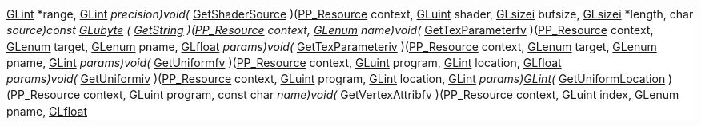 <a href="/docs/native-client/pepper_stable/c/ppb__opengles2_8h#a5ac0f3c4d7fafd42b284b5487a791017" class="el">GLint</a> *range, <a href="/docs/native-client/pepper_stable/c/ppb__opengles2_8h#a5ac0f3c4d7fafd42b284b5487a791017" class="el">GLint</a> *precision)</td></tr><tr class="odd"><td style="text-align: right;">void(* </td><td><a href="/docs/native-client/pepper_stable/c/struct_p_p_b___open_g_l_e_s2#a999a0c63cd2695c4f97d267412804470" class="el">GetShaderSource</a> )(<a href="/docs/native-client/pepper_stable/c/group___typedefs#gafdc3895ee80f4750d0d95ae1b677e9b7" class="el">PP_Resource</a> context, <a href="/docs/native-client/pepper_stable/c/ppb__opengles2_8h#aa311c7f0d6ec4f1a33f9235c3651b86b" class="el">GLuint</a> shader, <a href="/docs/native-client/pepper_stable/c/ppb__opengles2_8h#a9289d5b99dc1f27f01480360f2e18ae0" class="el">GLsizei</a> bufsize, <a href="/docs/native-client/pepper_stable/c/ppb__opengles2_8h#a9289d5b99dc1f27f01480360f2e18ae0" class="el">GLsizei</a> *length, char *source)</td></tr><tr class="even"><td style="text-align: right;">const <a href="/docs/native-client/pepper_stable/c/ppb__opengles2_8h#a0595908be03a8cff881a23cdc9170e7c" class="el">GLubyte</a> *(* </td><td><a href="/docs/native-client/pepper_stable/c/struct_p_p_b___open_g_l_e_s2#a51fe0f4d9dc7efb5bb5185ea23ed7854" class="el">GetString</a> )(<a href="/docs/native-client/pepper_stable/c/group___typedefs#gafdc3895ee80f4750d0d95ae1b677e9b7" class="el">PP_Resource</a> context, <a href="/docs/native-client/pepper_stable/c/ppb__opengles2_8h#a7efd7809e1632cdae75603fd1fee61c0" class="el">GLenum</a> name)</td></tr><tr class="odd"><td style="text-align: right;">void(* </td><td><a href="/docs/native-client/pepper_stable/c/struct_p_p_b___open_g_l_e_s2#a8ed1ea3e802fd72c1abca830757c4760" class="el">GetTexParameterfv</a> )(<a href="/docs/native-client/pepper_stable/c/group___typedefs#gafdc3895ee80f4750d0d95ae1b677e9b7" class="el">PP_Resource</a> context, <a href="/docs/native-client/pepper_stable/c/ppb__opengles2_8h#a7efd7809e1632cdae75603fd1fee61c0" class="el">GLenum</a> target, <a href="/docs/native-client/pepper_stable/c/ppb__opengles2_8h#a7efd7809e1632cdae75603fd1fee61c0" class="el">GLenum</a> pname, <a href="/docs/native-client/pepper_stable/c/ppb__opengles2_8h#a31aeedaeef29442c9c015ab355c8f5ab" class="el">GLfloat</a> *params)</td></tr><tr class="even"><td style="text-align: right;">void(* </td><td><a href="/docs/native-client/pepper_stable/c/struct_p_p_b___open_g_l_e_s2#a394d2e8e9382cc526856e760c7a99ab4" class="el">GetTexParameteriv</a> )(<a href="/docs/native-client/pepper_stable/c/group___typedefs#gafdc3895ee80f4750d0d95ae1b677e9b7" class="el">PP_Resource</a> context, <a href="/docs/native-client/pepper_stable/c/ppb__opengles2_8h#a7efd7809e1632cdae75603fd1fee61c0" class="el">GLenum</a> target, <a href="/docs/native-client/pepper_stable/c/ppb__opengles2_8h#a7efd7809e1632cdae75603fd1fee61c0" class="el">GLenum</a> pname, <a href="/docs/native-client/pepper_stable/c/ppb__opengles2_8h#a5ac0f3c4d7fafd42b284b5487a791017" class="el">GLint</a> *params)</td></tr><tr class="odd"><td style="text-align: right;">void(* </td><td><a href="/docs/native-client/pepper_stable/c/struct_p_p_b___open_g_l_e_s2#a68d5adab1ca625fe4c08e11cf8ff5a76" class="el">GetUniformfv</a> )(<a href="/docs/native-client/pepper_stable/c/group___typedefs#gafdc3895ee80f4750d0d95ae1b677e9b7" class="el">PP_Resource</a> context, <a href="/docs/native-client/pepper_stable/c/ppb__opengles2_8h#aa311c7f0d6ec4f1a33f9235c3651b86b" class="el">GLuint</a> program, <a href="/docs/native-client/pepper_stable/c/ppb__opengles2_8h#a5ac0f3c4d7fafd42b284b5487a791017" class="el">GLint</a> location, <a href="/docs/native-client/pepper_stable/c/ppb__opengles2_8h#a31aeedaeef29442c9c015ab355c8f5ab" class="el">GLfloat</a> *params)</td></tr><tr class="even"><td style="text-align: right;">void(* </td><td><a href="/docs/native-client/pepper_stable/c/struct_p_p_b___open_g_l_e_s2#a0ccf7b97de2a07a2885c9c1f01dbc423" class="el">GetUniformiv</a> )(<a href="/docs/native-client/pepper_stable/c/group___typedefs#gafdc3895ee80f4750d0d95ae1b677e9b7" class="el">PP_Resource</a> context, <a href="/docs/native-client/pepper_stable/c/ppb__opengles2_8h#aa311c7f0d6ec4f1a33f9235c3651b86b" class="el">GLuint</a> program, <a href="/docs/native-client/pepper_stable/c/ppb__opengles2_8h#a5ac0f3c4d7fafd42b284b5487a791017" class="el">GLint</a> location, <a href="/docs/native-client/pepper_stable/c/ppb__opengles2_8h#a5ac0f3c4d7fafd42b284b5487a791017" class="el">GLint</a> *params)</td></tr><tr class="odd"><td style="text-align: right;"><a href="/docs/native-client/pepper_stable/c/ppb__opengles2_8h#a5ac0f3c4d7fafd42b284b5487a791017" class="el">GLint</a>(* </td><td><a href="/docs/native-client/pepper_stable/c/struct_p_p_b___open_g_l_e_s2#ae2c5c0efd5ee3ea2106c20bdad49cd25" class="el">GetUniformLocation</a> )(<a href="/docs/native-client/pepper_stable/c/group___typedefs#gafdc3895ee80f4750d0d95ae1b677e9b7" class="el">PP_Resource</a> context, <a href="/docs/native-client/pepper_stable/c/ppb__opengles2_8h#aa311c7f0d6ec4f1a33f9235c3651b86b" class="el">GLuint</a> program, const char *name)</td></tr><tr class="even"><td style="text-align: right;">void(* </td><td><a href="/docs/native-client/pepper_stable/c/struct_p_p_b___open_g_l_e_s2#aca40defa62c9536428a64d59ab07c83e" class="el">GetVertexAttribfv</a> )(<a href="/docs/native-client/pepper_stable/c/group___typedefs#gafdc3895ee80f4750d0d95ae1b677e9b7" class="el">PP_Resource</a> context, <a href="/docs/native-client/pepper_stable/c/ppb__opengles2_8h#aa311c7f0d6ec4f1a33f9235c3651b86b" class="el">GLuint</a> index, <a href="/docs/native-client/pepper_stable/c/ppb__opengles2_8h#a7efd7809e1632cdae75603fd1fee61c0" class="el">GLenum</a> pname, <a href="/docs/native-client/pepper_stable/c/ppb__opengles2_8h#a31aeedaeef29442c9c015ab355c8f5ab" class="el">GLfloat</a>